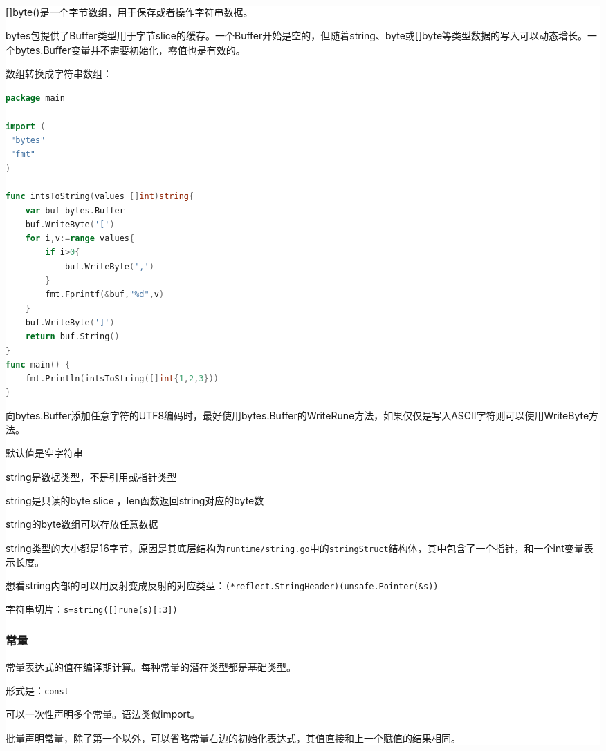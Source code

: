 []byte()是一个字节数组，用于保存或者操作字符串数据。

bytes包提供了Buffer类型用于字节slice的缓存。一个Buffer开始是空的，但随着string、byte或[]byte等类型数据的写入可以动态增长。一个bytes.Buffer变量并不需要初始化，零值也是有效的。

数组转换成字符串数组：

```go
package main

import (
 "bytes"
 "fmt"
)

func intsToString(values []int)string{
	var buf bytes.Buffer
	buf.WriteByte('[')
	for i,v:=range values{
		if i>0{
			buf.WriteByte(',')
		}
		fmt.Fprintf(&buf,"%d",v)
	}
	buf.WriteByte(']')
	return buf.String()
}
func main() {
	fmt.Println(intsToString([]int{1,2,3}))
}
```

向bytes.Buffer添加任意字符的UTF8编码时，最好使用bytes.Buffer的WriteRune方法，如果仅仅是写入ASCII字符则可以使用WriteByte方法。

默认值是空字符串

string是数据类型，不是引用或指针类型

string是只读的byte slice ，len函数返回string对应的byte数

string的byte数组可以存放任意数据

string类型的大小都是16字节，原因是其底层结构为`runtime/string.go`中的`stringStruct`结构体，其中包含了一个指针，和一个int变量表示长度。

想看string内部的可以用反射变成反射的对应类型：`(*reflect.StringHeader)(unsafe.Pointer(&s))`

字符串切片：`s=string([]rune(s)[:3])`

### 常量

常量表达式的值在编译期计算。每种常量的潜在类型都是基础类型。

形式是：`const`

可以一次性声明多个常量。语法类似import。

批量声明常量，除了第一个以外，可以省略常量右边的初始化表达式，其值直接和上一个赋值的结果相同。
